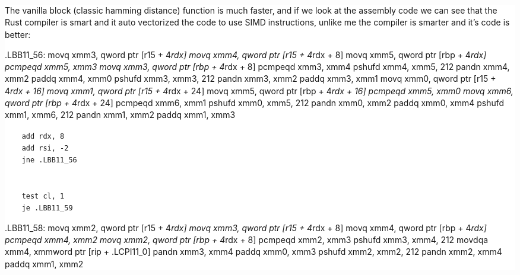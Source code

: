 
The vanilla block (classic hamming distance) function is much faster, and if we look at the assembly code we can see that the Rust compiler is smart and it auto vectorized the code to use SIMD instructions, unlike me the compiler is smarter and it’s code is better:


```
```
.LBB11_56:
        movq xmm3, qword ptr [r15 + 4*rdx]
        movq xmm4, qword ptr [r15 + 4*rdx + 8]
        movq xmm5, qword ptr [rbp + 4*rdx]
        pcmpeqd xmm5, xmm3
        movq xmm3, qword ptr [rbp + 4*rdx + 8]
        pcmpeqd xmm3, xmm4
        pshufd xmm4, xmm5, 212
        pandn xmm4, xmm2
        paddq xmm4, xmm0
        pshufd xmm3, xmm3, 212
        pandn xmm3, xmm2
        paddq xmm3, xmm1
        movq xmm0, qword ptr [r15 + 4*rdx + 16]
        movq xmm1, qword ptr [r15 + 4*rdx + 24]
        movq xmm5, qword ptr [rbp + 4*rdx + 16]
        pcmpeqd xmm5, xmm0
        movq xmm6, qword ptr [rbp + 4*rdx + 24]
        pcmpeqd xmm6, xmm1
        pshufd xmm0, xmm5, 212
        pandn xmm0, xmm2
        paddq xmm0, xmm4
        pshufd xmm1, xmm6, 212
        pandn xmm1, xmm2
        paddq xmm1, xmm3


        add rdx, 8
        add rsi, -2
        jne .LBB11_56


        test cl, 1
        je .LBB11_59


.LBB11_58:
        movq xmm2, qword ptr [r15 + 4*rdx]
        movq xmm3, qword ptr [r15 + 4*rdx + 8]
        movq xmm4, qword ptr [rbp + 4*rdx]
        pcmpeqd xmm4, xmm2
        movq xmm2, qword ptr [rbp + 4*rdx + 8]
        pcmpeqd xmm2, xmm3
        pshufd xmm3, xmm4, 212
        movdqa xmm4, xmmword ptr [rip + .LCPI11_0]
        pandn xmm3, xmm4
        paddq xmm0, xmm3
        pshufd xmm2, xmm2, 212
        pandn xmm2, xmm4
        paddq xmm1, xmm2
